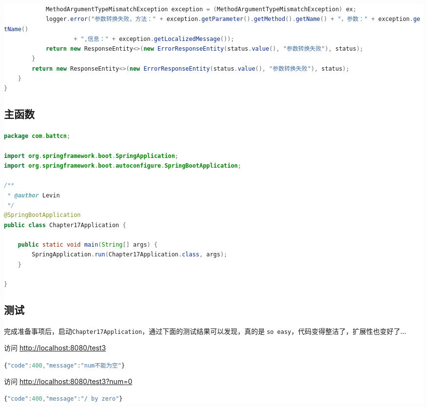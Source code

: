 ```java
            MethodArgumentTypeMismatchException exception = (MethodArgumentTypeMismatchException) ex;
            logger.error("参数转换失败，方法：" + exception.getParameter().getMethod().getName() + "，参数：" + exception.getName()
                    + ",信息：" + exception.getLocalizedMessage());
            return new ResponseEntity<>(new ErrorResponseEntity(status.value(), "参数转换失败"), status);
        }
        return new ResponseEntity<>(new ErrorResponseEntity(status.value(), "参数转换失败"), status);
    }
}
```



## 主函数



```java
package com.battcn;

import org.springframework.boot.SpringApplication;
import org.springframework.boot.autoconfigure.SpringBootApplication;

/**
 * @author Levin
 */
@SpringBootApplication
public class Chapter17Application {

    public static void main(String[] args) {
        SpringApplication.run(Chapter17Application.class, args);
    }
    
}
```



## 测试

完成准备事项后，启动`Chapter17Application`，通过下面的测试结果可以发现，真的是 `so easy`，代码变得整洁了，扩展性也变好了…

访问 <http://localhost:8080/test3>



```javascript
{"code":400,"message":"num不能为空"}
```



访问 <http://localhost:8080/test3?num=0>



```javascript
{"code":400,"message":"/ by zero"}
```
